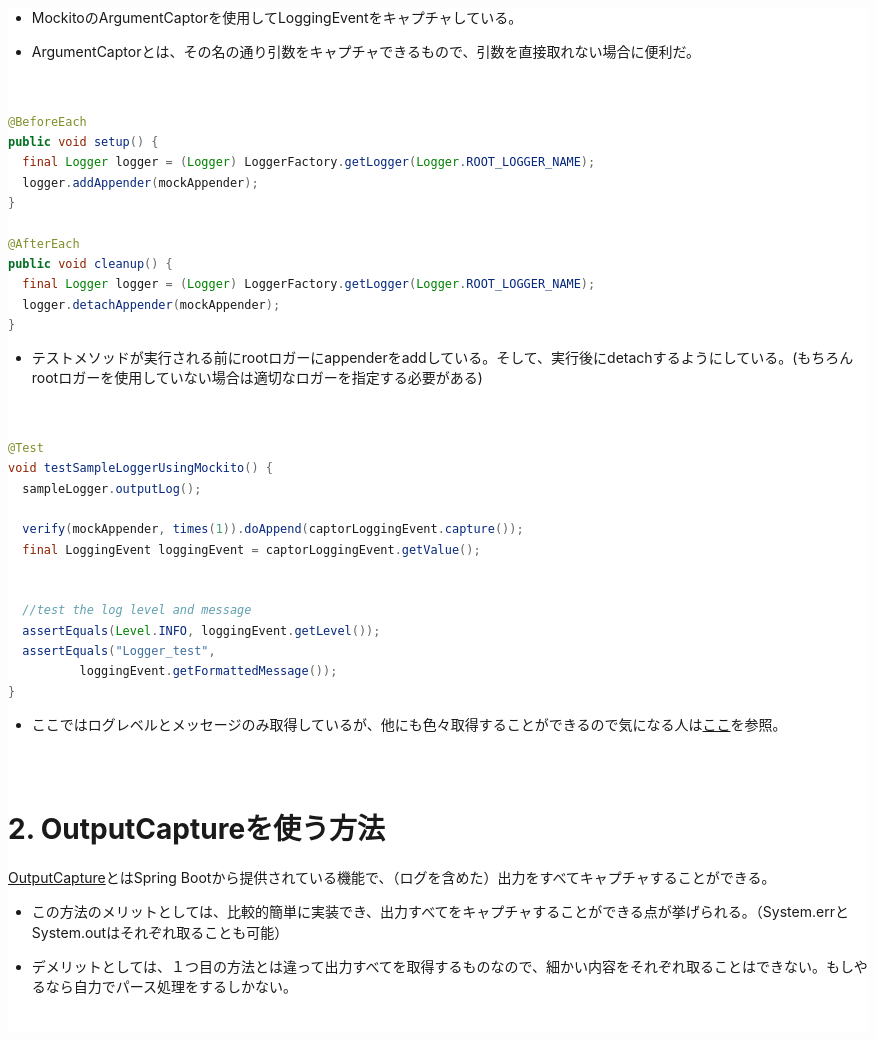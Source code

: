 * MockitoのArgumentCaptorを使用してLoggingEventをキャプチャしている。

* ArgumentCaptorとは、その名の通り引数をキャプチャできるもので、引数を直接取れない場合に便利だ。

<br>

```java
@BeforeEach
public void setup() {
  final Logger logger = (Logger) LoggerFactory.getLogger(Logger.ROOT_LOGGER_NAME);
  logger.addAppender(mockAppender);
}

@AfterEach
public void cleanup() {
  final Logger logger = (Logger) LoggerFactory.getLogger(Logger.ROOT_LOGGER_NAME);
  logger.detachAppender(mockAppender);
}
```

* テストメソッドが実行される前にrootロガーにappenderをaddしている。そして、実行後にdetachするようにしている。(もちろんrootロガーを使用していない場合は適切なロガーを指定する必要がある)

<br>

```java
@Test
void testSampleLoggerUsingMockito() {
  sampleLogger.outputLog();

  verify(mockAppender, times(1)).doAppend(captorLoggingEvent.capture());
  final LoggingEvent loggingEvent = captorLoggingEvent.getValue();


  //test the log level and message
  assertEquals(Level.INFO, loggingEvent.getLevel());
  assertEquals("Logger_test",
          loggingEvent.getFormattedMessage());
}
```

* ここではログレベルとメッセージのみ取得しているが、他にも色々取得することができるので気になる人は[ここ](https://javadoc.io/doc/ch.qos.logback/logback-classic/latest/ch/qos/logback/classic/spi/LoggingEvent.html)を参照。

<br>


# 2. OutputCaptureを使う方法

[OutputCapture](https://javadoc.io/doc/org.springframework.boot/spring-boot-test/latest/org/springframework/boot/test/system/OutputCaptureExtension.html)とはSpring Bootから提供されている機能で、（ログを含めた）出力をすべてキャプチャすることができる。

* この方法のメリットとしては、比較的簡単に実装でき、出力すべてをキャプチャすることができる点が挙げられる。（System.errとSystem.outはそれぞれ取ることも可能）

* デメリットとしては、１つ目の方法とは違って出力すべてを取得するものなので、細かい内容をそれぞれ取ることはできない。もしやるなら自力でパース処理をするしかない。
<br>
